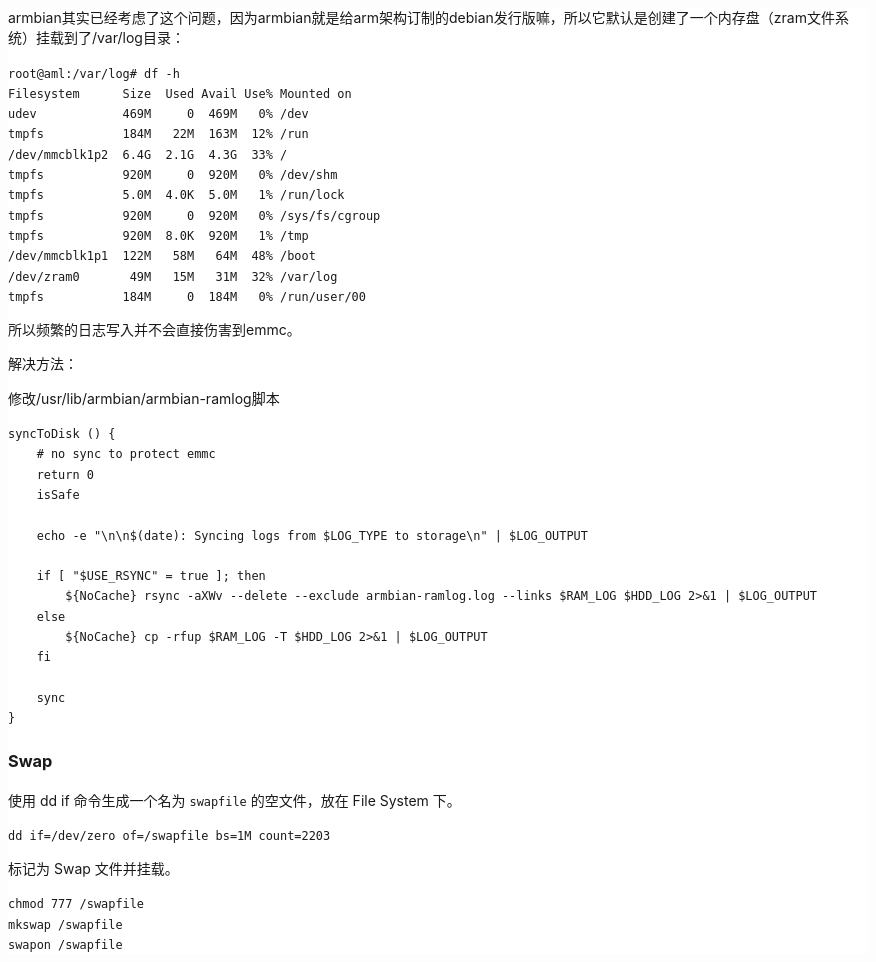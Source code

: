 armbian其实已经考虑了这个问题，因为armbian就是给arm架构订制的debian发行版嘛，所以它默认是创建了一个内存盘（zram文件系统）挂载到了/var/log目录：

```
root@aml:/var/log# df -h
Filesystem      Size  Used Avail Use% Mounted on
udev            469M     0  469M   0% /dev
tmpfs           184M   22M  163M  12% /run
/dev/mmcblk1p2  6.4G  2.1G  4.3G  33% /
tmpfs           920M     0  920M   0% /dev/shm
tmpfs           5.0M  4.0K  5.0M   1% /run/lock
tmpfs           920M     0  920M   0% /sys/fs/cgroup
tmpfs           920M  8.0K  920M   1% /tmp
/dev/mmcblk1p1  122M   58M   64M  48% /boot
/dev/zram0       49M   15M   31M  32% /var/log
tmpfs           184M     0  184M   0% /run/user/00
```

所以频繁的日志写入并不会直接伤害到emmc。

解决方法：

修改/usr/lib/armbian/armbian-ramlog脚本

```
syncToDisk () {
	# no sync to protect emmc
	return 0
	isSafe
 
	echo -e "\n\n$(date): Syncing logs from $LOG_TYPE to storage\n" | $LOG_OUTPUT
 
	if [ "$USE_RSYNC" = true ]; then
		${NoCache} rsync -aXWv --delete --exclude armbian-ramlog.log --links $RAM_LOG $HDD_LOG 2>&1 | $LOG_OUTPUT
	else
		${NoCache} cp -rfup $RAM_LOG -T $HDD_LOG 2>&1 | $LOG_OUTPUT
	fi
 
	sync
}
```



### Swap



使用 dd if 命令生成一个名为 `swapfile` 的空文件，放在 File System 下。

```
dd if=/dev/zero of=/swapfile bs=1M count=2203
```

标记为 Swap 文件并挂载。

```
chmod 777 /swapfile
mkswap /swapfile
swapon /swapfile
```
